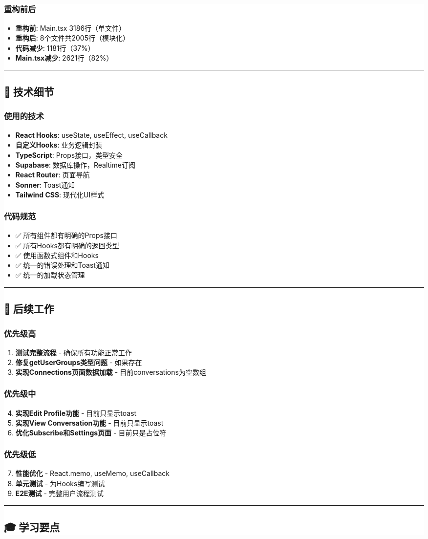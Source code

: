 ### 重构前后
- **重构前**: Main.tsx 3186行（单文件）
- **重构后**: 8个文件共2005行（模块化）
- **代码减少**: 1181行（37%）
- **Main.tsx减少**: 2621行（82%）

---

## 🔧 技术细节

### 使用的技术
- **React Hooks**: useState, useEffect, useCallback
- **自定义Hooks**: 业务逻辑封装
- **TypeScript**: Props接口，类型安全
- **Supabase**: 数据库操作，Realtime订阅
- **React Router**: 页面导航
- **Sonner**: Toast通知
- **Tailwind CSS**: 现代化UI样式

### 代码规范
- ✅ 所有组件都有明确的Props接口
- ✅ 所有Hooks都有明确的返回类型
- ✅ 使用函数式组件和Hooks
- ✅ 统一的错误处理和Toast通知
- ✅ 统一的加载状态管理

---

## 📝 后续工作

### 优先级高
1. **测试完整流程** - 确保所有功能正常工作
2. **修复getUserGroups类型问题** - 如果存在
3. **实现Connections页面数据加载** - 目前conversations为空数组

### 优先级中
4. **实现Edit Profile功能** - 目前只显示toast
5. **实现View Conversation功能** - 目前只显示toast
6. **优化Subscribe和Settings页面** - 目前只是占位符

### 优先级低
7. **性能优化** - React.memo, useMemo, useCallback
8. **单元测试** - 为Hooks编写测试
9. **E2E测试** - 完整用户流程测试

---

## 🎓 学习要点
